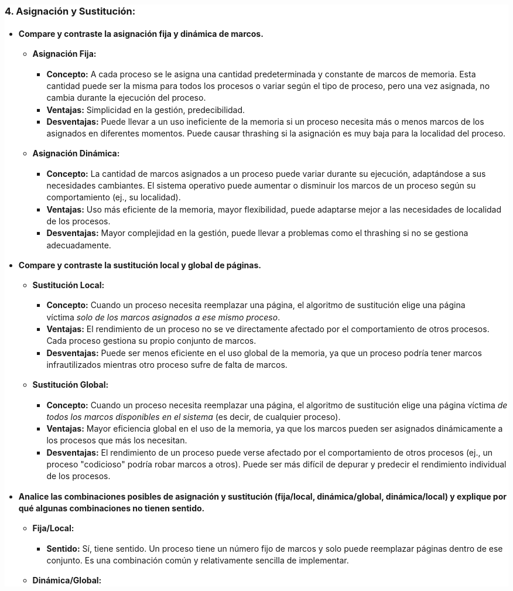 
### 4. Asignación y Sustitución:

- **Compare y contraste la asignación fija y dinámica de marcos.**
    
    - **Asignación Fija:**
        
        - **Concepto:** A cada proceso se le asigna una cantidad predeterminada y constante de marcos de memoria. Esta cantidad puede ser la misma para todos los procesos o variar según el tipo de proceso, pero una vez asignada, no cambia durante la ejecución del proceso.
        - **Ventajas:** Simplicidad en la gestión, predecibilidad.
        - **Desventajas:** Puede llevar a un uso ineficiente de la memoria si un proceso necesita más o menos marcos de los asignados en diferentes momentos. Puede causar thrashing si la asignación es muy baja para la localidad del proceso.
        
    - **Asignación Dinámica:**
        
        - **Concepto:** La cantidad de marcos asignados a un proceso puede variar durante su ejecución, adaptándose a sus necesidades cambiantes. El sistema operativo puede aumentar o disminuir los marcos de un proceso según su comportamiento (ej., su localidad).
        - **Ventajas:** Uso más eficiente de la memoria, mayor flexibilidad, puede adaptarse mejor a las necesidades de localidad de los procesos.
        - **Desventajas:** Mayor complejidad en la gestión, puede llevar a problemas como el thrashing si no se gestiona adecuadamente.
        
    
- **Compare y contraste la sustitución local y global de páginas.**
    
    - **Sustitución Local:**
        
        - **Concepto:** Cuando un proceso necesita reemplazar una página, el algoritmo de sustitución elige una página víctima _solo de los marcos asignados a ese mismo proceso_.
        - **Ventajas:** El rendimiento de un proceso no se ve directamente afectado por el comportamiento de otros procesos. Cada proceso gestiona su propio conjunto de marcos.
        - **Desventajas:** Puede ser menos eficiente en el uso global de la memoria, ya que un proceso podría tener marcos infrautilizados mientras otro proceso sufre de falta de marcos.
        
    - **Sustitución Global:**
        
        - **Concepto:** Cuando un proceso necesita reemplazar una página, el algoritmo de sustitución elige una página víctima _de todos los marcos disponibles en el sistema_ (es decir, de cualquier proceso).
        - **Ventajas:** Mayor eficiencia global en el uso de la memoria, ya que los marcos pueden ser asignados dinámicamente a los procesos que más los necesitan.
        - **Desventajas:** El rendimiento de un proceso puede verse afectado por el comportamiento de otros procesos (ej., un proceso "codicioso" podría robar marcos a otros). Puede ser más difícil de depurar y predecir el rendimiento individual de los procesos.
        
    
- **Analice las combinaciones posibles de asignación y sustitución (fija/local, dinámica/global, dinámica/local) y explique por qué algunas combinaciones no tienen sentido.**
    
    - **Fija/Local:**
        
        - **Sentido:** Sí, tiene sentido. Un proceso tiene un número fijo de marcos y solo puede reemplazar páginas dentro de ese conjunto. Es una combinación común y relativamente sencilla de implementar.
        
    - **Dinámica/Global:**
        